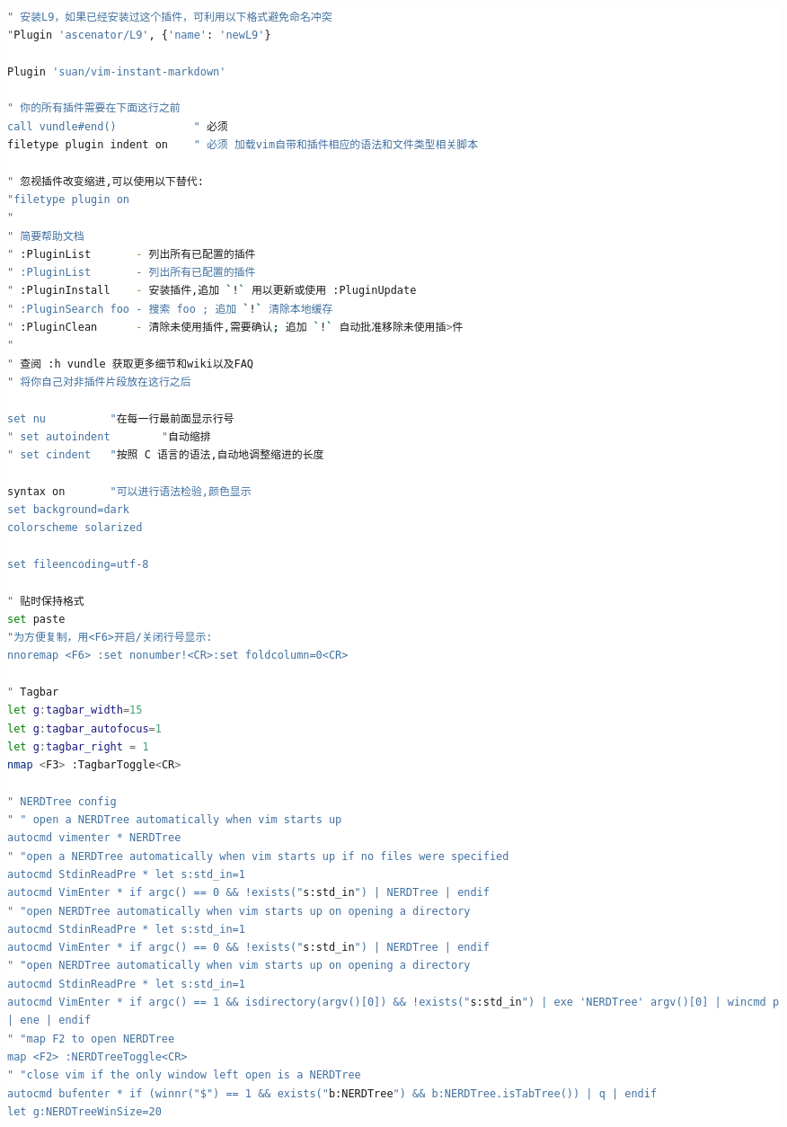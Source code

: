 ~~~bash
" 安装L9，如果已经安装过这个插件，可利用以下格式避免命名冲突
"Plugin 'ascenator/L9', {'name': 'newL9'}

Plugin 'suan/vim-instant-markdown'

" 你的所有插件需要在下面这行之前
call vundle#end()            " 必须
filetype plugin indent on    " 必须 加载vim自带和插件相应的语法和文件类型相关脚本

" 忽视插件改变缩进,可以使用以下替代:
"filetype plugin on
"
" 简要帮助文档
" :PluginList       - 列出所有已配置的插件
" :PluginList       - 列出所有已配置的插件
" :PluginInstall    - 安装插件,追加 `!` 用以更新或使用 :PluginUpdate
" :PluginSearch foo - 搜索 foo ; 追加 `!` 清除本地缓存
" :PluginClean      - 清除未使用插件,需要确认; 追加 `!` 自动批准移除未使用插>件
"
" 查阅 :h vundle 获取更多细节和wiki以及FAQ
" 将你自己对非插件片段放在这行之后

set nu          "在每一行最前面显示行号
" set autoindent        "自动缩排
" set cindent   "按照 C 语言的语法,自动地调整缩进的长度

syntax on       "可以进行语法检验,颜色显示
set background=dark
colorscheme solarized

set fileencoding=utf-8

" 贴时保持格式  
set paste
"为方便复制，用<F6>开启/关闭行号显示:  
nnoremap <F6> :set nonumber!<CR>:set foldcolumn=0<CR>

" Tagbar
let g:tagbar_width=15
let g:tagbar_autofocus=1
let g:tagbar_right = 1
nmap <F3> :TagbarToggle<CR>

" NERDTree config
" " open a NERDTree automatically when vim starts up
autocmd vimenter * NERDTree
" "open a NERDTree automatically when vim starts up if no files were specified
autocmd StdinReadPre * let s:std_in=1
autocmd VimEnter * if argc() == 0 && !exists("s:std_in") | NERDTree | endif
" "open NERDTree automatically when vim starts up on opening a directory
autocmd StdinReadPre * let s:std_in=1
autocmd VimEnter * if argc() == 0 && !exists("s:std_in") | NERDTree | endif
" "open NERDTree automatically when vim starts up on opening a directory
autocmd StdinReadPre * let s:std_in=1
autocmd VimEnter * if argc() == 1 && isdirectory(argv()[0]) && !exists("s:std_in") | exe 'NERDTree' argv()[0] | wincmd p | ene | endif
" "map F2 to open NERDTree
map <F2> :NERDTreeToggle<CR>
" "close vim if the only window left open is a NERDTree
autocmd bufenter * if (winnr("$") == 1 && exists("b:NERDTree") && b:NERDTree.isTabTree()) | q | endif
let g:NERDTreeWinSize=20
~~~